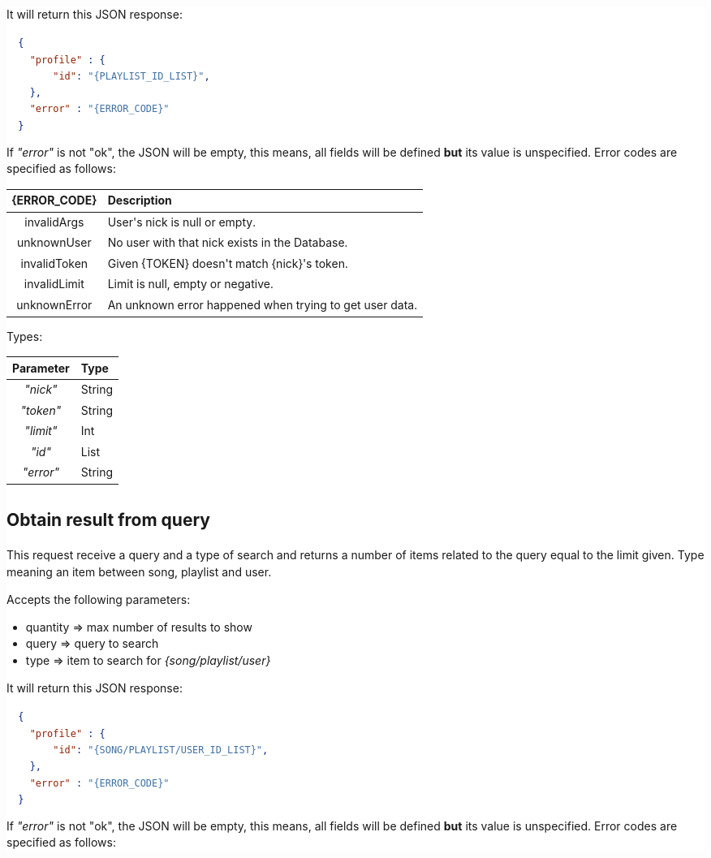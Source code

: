 It will return this JSON response:
```json
  {
    "profile" : {
    	"id": "{PLAYLIST_ID_LIST}",
    },
    "error" : "{ERROR_CODE}"
  }
```
If *"error"* is not "ok", the JSON will be empty, this means, all fields will be defined **but** its value is unspecified.
Error codes are specified as follows:

| {ERROR_CODE} | Description |
| :---: |:---|
| invalidArgs | User's nick is null or empty.|
| unknownUser | No user with that nick exists in the Database. |
| invalidToken | Given {TOKEN} doesn't match {nick}'s token.|
| invalidLimit | Limit is null, empty or negative.|
| unknownError | An unknown error happened when trying to get user data.|

Types:

| Parameter | Type |
| :---: |:---|
| *"nick"* | String |
| *"token"* | String |
| *"limit"* | Int |
| *"id"* | List<Long> |
| *"error"* | String |

## Obtain result from query
This request receive a query and a type of search and returns a number of items related to the query equal to the limit given.
Type meaning an item between song, playlist and user.

Accepts the following parameters:
  - quantity => max number of results to show
  - query => query to search
  - type => item to search for *{song/playlist/user}*

It will return this JSON response:
```json
  {
    "profile" : {
    	"id": "{SONG/PLAYLIST/USER_ID_LIST}",
    },
    "error" : "{ERROR_CODE}"
  }
```
If *"error"* is not "ok", the JSON will be empty, this means, all fields will be defined **but** its value is unspecified.
Error codes are specified as follows:
